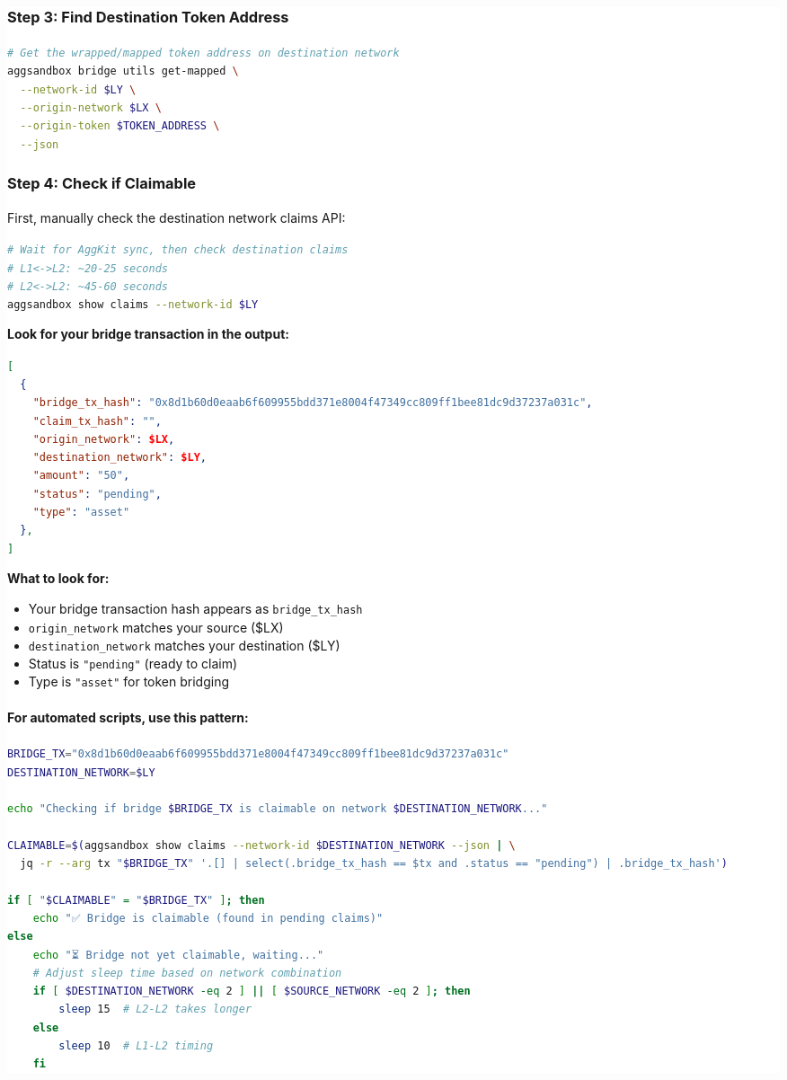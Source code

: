 ### Step 3: Find Destination Token Address

```bash
# Get the wrapped/mapped token address on destination network
aggsandbox bridge utils get-mapped \
  --network-id $LY \
  --origin-network $LX \
  --origin-token $TOKEN_ADDRESS \
  --json
```

### Step 4: Check if Claimable

First, manually check the destination network claims API:

```bash
# Wait for AggKit sync, then check destination claims
# L1<->L2: ~20-25 seconds
# L2<->L2: ~45-60 seconds
aggsandbox show claims --network-id $LY
```

**Look for your bridge transaction in the output:**
```json
[
  {
    "bridge_tx_hash": "0x8d1b60d0eaab6f609955bdd371e8004f47349cc809ff1bee81dc9d37237a031c",
    "claim_tx_hash": "",
    "origin_network": $LX,
    "destination_network": $LY,
    "amount": "50",
    "status": "pending",
    "type": "asset"
  },
]
```

**What to look for:**

- Your bridge transaction hash appears as `bridge_tx_hash`
- `origin_network` matches your source ($LX)
- `destination_network` matches your destination ($LY)
- Status is `"pending"` (ready to claim)
- Type is `"asset"` for token bridging

#### For automated scripts, use this pattern:

```bash
BRIDGE_TX="0x8d1b60d0eaab6f609955bdd371e8004f47349cc809ff1bee81dc9d37237a031c"
DESTINATION_NETWORK=$LY

echo "Checking if bridge $BRIDGE_TX is claimable on network $DESTINATION_NETWORK..."

CLAIMABLE=$(aggsandbox show claims --network-id $DESTINATION_NETWORK --json | \
  jq -r --arg tx "$BRIDGE_TX" '.[] | select(.bridge_tx_hash == $tx and .status == "pending") | .bridge_tx_hash')

if [ "$CLAIMABLE" = "$BRIDGE_TX" ]; then
    echo "✅ Bridge is claimable (found in pending claims)"
else
    echo "⏳ Bridge not yet claimable, waiting..."
    # Adjust sleep time based on network combination
    if [ $DESTINATION_NETWORK -eq 2 ] || [ $SOURCE_NETWORK -eq 2 ]; then
        sleep 15  # L2-L2 takes longer
    else
        sleep 10  # L1-L2 timing
    fi
```